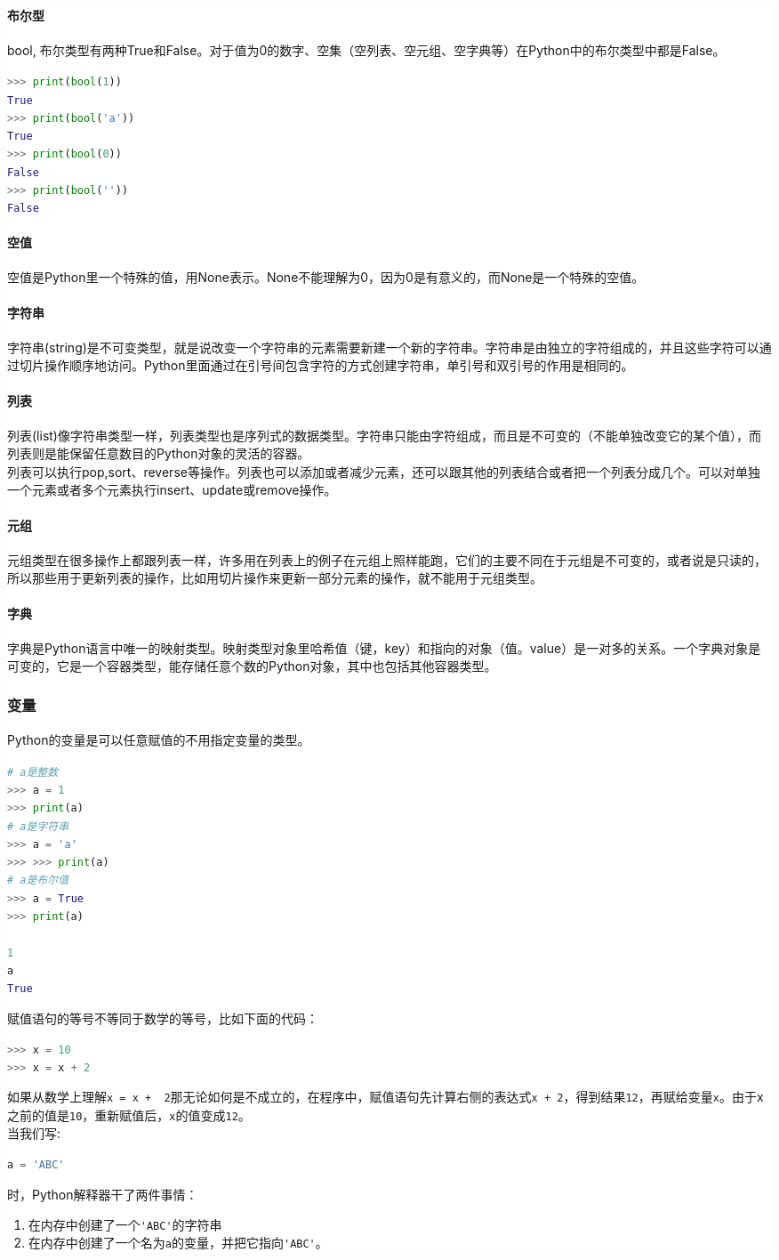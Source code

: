 #### 布尔型
bool, 布尔类型有两种True和False。对于值为0的数字、空集（空列表、空元组、空字典等）在Python中的布尔类型中都是False。
```python
>>> print(bool(1))
True
>>> print(bool('a'))
True
>>> print(bool(0))
False
>>> print(bool(''))
False
```
#### 空值
空值是Python里一个特殊的值，用None表示。None不能理解为0，因为0是有意义的，而None是一个特殊的空值。

#### 字符串
字符串(string)是不可变类型，就是说改变一个字符串的元素需要新建一个新的字符串。字符串是由独立的字符组成的，并且这些字符可以通过切片操作顺序地访问。Python里面通过在引号间包含字符的方式创建字符串，单引号和双引号的作用是相同的。
#### 列表
列表(list)像字符串类型一样，列表类型也是序列式的数据类型。字符串只能由字符组成，而且是不可变的（不能单独改变它的某个值），而列表则是能保留任意数目的Python对象的灵活的容器。<br>
列表可以执行pop,sort、reverse等操作。列表也可以添加或者减少元素，还可以跟其他的列表结合或者把一个列表分成几个。可以对单独一个元素或者多个元素执行insert、update或remove操作。
#### 元组
元组类型在很多操作上都跟列表一样，许多用在列表上的例子在元组上照样能跑，它们的主要不同在于元组是不可变的，或者说是只读的，所以那些用于更新列表的操作，比如用切片操作来更新一部分元素的操作，就不能用于元组类型。
#### 字典
字典是Python语言中唯一的映射类型。映射类型对象里哈希值（键，key）和指向的对象（值。value）是一对多的关系。一个字典对象是可变的，它是一个容器类型，能存储任意个数的Python对象，其中也包括其他容器类型。
### 变量
Python的变量是可以任意赋值的不用指定变量的类型。
```python
# a是整数
>>> a = 1
>>> print(a) 
# a是字符串
>>> a = 'a'
>>> >>> print(a)
# a是布尔值
>>> a = True
>>> print(a)

1
a
True
```
赋值语句的等号不等同于数学的等号，比如下面的代码：
```python
>>> x = 10
>>> x = x + 2
```
如果从数学上理解`x = x +  2`那无论如何是不成立的，在程序中，赋值语句先计算右侧的表达式`x + 2`，得到结果`12`，再赋给变量`x`。由于x之前的值是`10`，重新赋值后，`x`的值变成`12`。<br>
当我们写:
```python
a = 'ABC'
```
时，Python解释器干了两件事情：
1. 在内存中创建了一个`'ABC'`的字符串
2. 在内存中创建了一个名为`a`的变量，并把它指向`'ABC'`。
